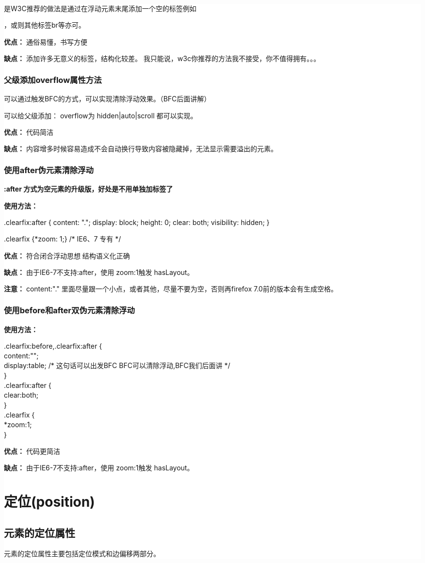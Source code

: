 是W3C推荐的做法是通过在浮动元素末尾添加一个空的标签例如 <div style=”clear:both”></div>，或则其他标签br等亦可。

**优点：** 通俗易懂，书写方便

**缺点：** 添加许多无意义的标签，结构化较差。 我只能说，w3c你推荐的方法我不接受，你不值得拥有。。。

### **父级添加overflow属性方法**

可以通过触发BFC的方式，可以实现清除浮动效果。（BFC后面讲解）

可以给父级添加： overflow为 hidden|auto|scroll  都可以实现。

**优点：** 代码简洁

**缺点：** 内容增多时候容易造成不会自动换行导致内容被隐藏掉，无法显示需要溢出的元素。

### **使用after伪元素清除浮动**

**:after 方式为空元素的升级版，好处是不用单独加标签了** 

**使用方法：**

 .clearfix:after {  content: "."; display: block; height: 0; clear: both; visibility: hidden;  }    

 .clearfix {\*zoom: 1;}   /\* IE6、7 专有 \*/

**优点：** 符合闭合浮动思想 结构语义化正确

**缺点：** 由于IE6-7不支持:after，使用 zoom:1触发 hasLayout。

**注意：** content:"." 里面尽量跟一个小点，或者其他，尽量不要为空，否则再firefox 7.0前的版本会有生成空格。

### **使用before和after双伪元素清除浮动**

**使用方法：**

.clearfix:before,.clearfix:after {  
  content:"";  
  display:table;  /\* 这句话可以出发BFC BFC可以清除浮动,BFC我们后面讲 \*/  
}  
.clearfix:after {  
 clear:both;  
}  
.clearfix {  
  \*zoom:1;  
}

**优点：** 代码更简洁

**缺点：** 由于IE6-7不支持:after，使用 zoom:1触发 hasLayout。

# **定位(position)**

## **元素的定位属性**

元素的定位属性主要包括定位模式和边偏移两部分。
